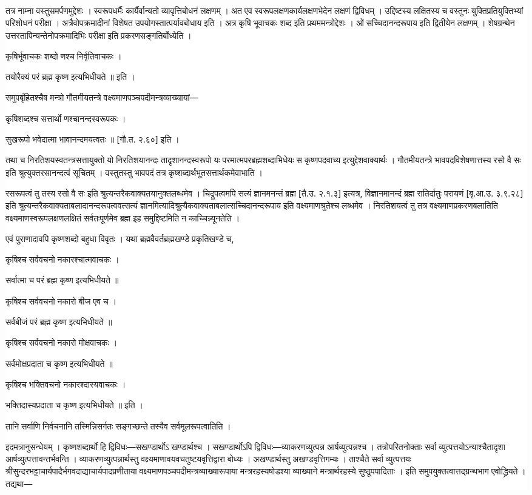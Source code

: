 

तत्र नाम्ना वस्तुसमर्पणमुद्देशः । स्वरूपधर्मैः कार्यैर्वान्यतो व्यावृत्तिबोधनं लक्षणम् । अत एव स्वरूपलक्षणकार्यलक्षणभेदेन लक्षणं द्विविधम् । उद्दिष्टस्य लक्षितस्य च वस्तुनः युक्तिप्रतियुक्तिभ्यां परिशोधनं परीक्षा । अत्रैवोपक्रमादीनां विशेषत उपयोगस्तात्पर्यावबोधाय इति । अत्र कृषि भूवाचकः शब्द इति प्रथममन्त्रोद्देशः । ओं सच्चिदानन्दरूपाय इति द्वितीयेन लक्षणम् । शेषग्रन्थेन उत्तरतापिन्यन्तेनोपक्रमादिभिः परीक्षा इति प्रकरणसङ्गतिर्बोध्येति ।



कृषिर्भूवाचकः शब्दो णश्च निर्वृतिवाचकः ।

तयोरैक्यं परं ब्रह्म कृष्ण इत्यभिधीयते ॥ इति ।



समुपबृंहितश्चैष मन्त्रो गौतमीयतन्त्रे वक्ष्यमाणपञ्चपदीमन्त्रव्याख्यायां—



कृषिशब्दश्च सत्तार्थो णश्चानन्दस्वरूपकः ।

सुखरूपो भवेदात्मा भावानन्दमयत्वतः ॥ \[गौ.त. २.६०\] इति ।



तथा च निरतिशयस्वतन्त्रसत्तायुक्तो यो निरतिशयानन्दः तादृशानन्दस्वरूपो यः परमात्मपरब्रह्मशब्दाभिधेयः स कृष्णपदवाच्य इत्युद्देशवाक्यार्थः । गौतमीयतन्त्रे भावपदविशेषणात्तस्य रसो वै सः इति श्रुत्युक्तरसानन्दत्वं सूचितम् । वस्तुतस्तु भावपदं तत्र कृष्शब्दार्थभूतसत्तार्थकमेवाभाति ।



रसरूपत्वं तु तस्य रसो वै सः इति श्रुत्यन्तरैकवाक्यतयानुक्तलब्धमेव । चिद्रूपत्वमपि सत्यं ज्ञानमनन्तं ब्रह्म \[तै.उ. २.१.३\] इत्यत्र, विज्ञानमानन्दं ब्रह्म रातिर्दातुः परायणं \[बृ.आ.उ. ३.९.२८\] इति श्रुत्यन्तरैकवाक्यताबलादानन्दरूपत्ववत्सत्यं ज्ञानमित्यादिश्रुत्यैकवाक्यताबलात्सच्चिदानन्दरूपाय इति वक्ष्यमाणश्रुतेश्च लब्धमेव । निरतिशयत्वं तु तत्र वक्ष्यमाणप्रकरणबलातिति वक्ष्यमाणस्वरूपलक्षणलक्षितं सर्वतःपूर्णमेव ब्रह्म इह समुद्दिष्टमिति न काच्चिन्न्यूनतेति ।



एवं पुराणादावपि कृष्णशब्दो बहुधा विवृतः । यथा ब्रह्मवैवर्तब्रह्मखण्डे प्रकृतिखण्डे च,



कृषिश्च सर्ववचनो नकारश्चात्मवाचकः ।

सर्वात्मा च परं ब्रह्म कृष्ण इत्यभिधीयते ॥

कृषिश्च सर्ववचनो नकारो बीज एव च ।

सर्वबीजं परं ब्रह्म कृष्ण इत्यभिधीयते ॥

कृषिश्च सर्ववचनो नकारो मोक्षवाचकः ।

सर्वमोक्षप्रदाता च कृष्ण इत्यभिधीयते ॥

कृषिश्च भक्तिवचनो नकारश्दास्यवाचकः ।

भक्तिदास्यप्रदाता च कृष्ण इत्यभिधीयते ॥ इति ।



तानि सर्वाणि निर्वचनानि तस्मिन्निसर्गतः सङ्गच्छन्ते तस्यैव सर्वमूलरूपत्वातिति ।



इदमत्रानुसन्धेयम् । कृष्णशब्दार्थो हि द्विविधः—सखण्डार्थोऽ खण्डार्थश्च । सखण्डार्थोऽपि द्विविधः—व्याकरणव्युत्पन्न आर्षव्युत्पन्नश्च । तत्रोपरितनोक्ताः सर्वा व्युत्पत्तयोऽन्याश्चैतादृशा आर्षव्युत्पत्तावन्तर्भवन्ति । व्याकरणव्युत्पन्नार्थस्तु वक्ष्यमाणावयवचतुष्टयवृत्तिद्वारा बोध्यः । अखण्डार्थस्तु अखण्डवृत्तिगम्यः । ताश्चैते सर्वा व्युत्पत्तयः श्रीसुन्दरभट्टाचार्यपादैर्भगवदाद्याचार्यपादप्रणीताया वक्ष्यमाणपञ्चपदीमन्त्रव्याख्यारूपाया मन्त्ररहस्यषोडश्या व्याख्याने मन्त्रार्थरहस्ये सुष्ठूपपादिताः । इति समुपयुक्तत्वात्तद्ग्रन्थभाग एवोद्ध्रियते । तद्यथा—
